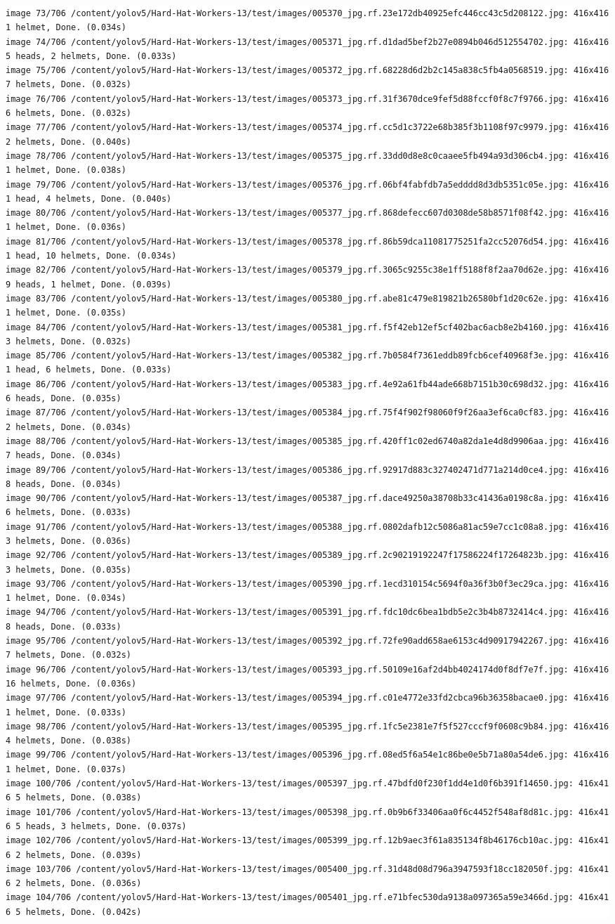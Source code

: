     image 73/706 /content/yolov5/Hard-Hat-Workers-13/test/images/005370_jpg.rf.23e172db40925efc446cc43c5d208122.jpg: 416x416 1 helmet, Done. (0.034s)
    image 74/706 /content/yolov5/Hard-Hat-Workers-13/test/images/005371_jpg.rf.d1dad5bef2b27e0894b046d512554702.jpg: 416x416 5 heads, 2 helmets, Done. (0.033s)
    image 75/706 /content/yolov5/Hard-Hat-Workers-13/test/images/005372_jpg.rf.68228d6d2b2c145a838c5fb4a0568519.jpg: 416x416 7 helmets, Done. (0.032s)
    image 76/706 /content/yolov5/Hard-Hat-Workers-13/test/images/005373_jpg.rf.31f3670dce9fef5d88fccf0f8c7f9766.jpg: 416x416 6 helmets, Done. (0.032s)
    image 77/706 /content/yolov5/Hard-Hat-Workers-13/test/images/005374_jpg.rf.cc5d1c3722e68b385f3b1108f97c9979.jpg: 416x416 2 helmets, Done. (0.040s)
    image 78/706 /content/yolov5/Hard-Hat-Workers-13/test/images/005375_jpg.rf.33dd0d8e8c0caaee5fb494a93d306cb4.jpg: 416x416 1 helmet, Done. (0.038s)
    image 79/706 /content/yolov5/Hard-Hat-Workers-13/test/images/005376_jpg.rf.06bf4fabfdb7a5edddd8d3db5351c05e.jpg: 416x416 1 head, 4 helmets, Done. (0.040s)
    image 80/706 /content/yolov5/Hard-Hat-Workers-13/test/images/005377_jpg.rf.868defecc607d0308de58b8571f08f42.jpg: 416x416 1 helmet, Done. (0.036s)
    image 81/706 /content/yolov5/Hard-Hat-Workers-13/test/images/005378_jpg.rf.86b59dca11081775251fa2cc52076d54.jpg: 416x416 1 head, 10 helmets, Done. (0.034s)
    image 82/706 /content/yolov5/Hard-Hat-Workers-13/test/images/005379_jpg.rf.3065c9255c38e1ff5188f8f2aa70d62e.jpg: 416x416 9 heads, 1 helmet, Done. (0.039s)
    image 83/706 /content/yolov5/Hard-Hat-Workers-13/test/images/005380_jpg.rf.abe81c479e819821b26580bf1d20c62e.jpg: 416x416 1 helmet, Done. (0.035s)
    image 84/706 /content/yolov5/Hard-Hat-Workers-13/test/images/005381_jpg.rf.f5f42eb12ef5cf402bac6acb8e2b4160.jpg: 416x416 3 helmets, Done. (0.032s)
    image 85/706 /content/yolov5/Hard-Hat-Workers-13/test/images/005382_jpg.rf.7b0584f7361eddb89fcb6cef40968f3e.jpg: 416x416 1 head, 6 helmets, Done. (0.033s)
    image 86/706 /content/yolov5/Hard-Hat-Workers-13/test/images/005383_jpg.rf.4e92a61fb44ade668b7151b30c698d32.jpg: 416x416 6 heads, Done. (0.035s)
    image 87/706 /content/yolov5/Hard-Hat-Workers-13/test/images/005384_jpg.rf.75f4f902f98060f9f26aa3ef6ca0cf83.jpg: 416x416 2 helmets, Done. (0.034s)
    image 88/706 /content/yolov5/Hard-Hat-Workers-13/test/images/005385_jpg.rf.420ff1c02ed6740a82da1e4d8d9906aa.jpg: 416x416 7 heads, Done. (0.034s)
    image 89/706 /content/yolov5/Hard-Hat-Workers-13/test/images/005386_jpg.rf.92917d883c327402471d771a214d0ce4.jpg: 416x416 8 heads, Done. (0.034s)
    image 90/706 /content/yolov5/Hard-Hat-Workers-13/test/images/005387_jpg.rf.dace49250a38708b33c41436a0198c8a.jpg: 416x416 6 helmets, Done. (0.033s)
    image 91/706 /content/yolov5/Hard-Hat-Workers-13/test/images/005388_jpg.rf.0802dafb12c5086a81ac59e7cc1c08a8.jpg: 416x416 3 helmets, Done. (0.036s)
    image 92/706 /content/yolov5/Hard-Hat-Workers-13/test/images/005389_jpg.rf.2c90219192247f17586224f17264823b.jpg: 416x416 3 helmets, Done. (0.035s)
    image 93/706 /content/yolov5/Hard-Hat-Workers-13/test/images/005390_jpg.rf.1ecd310154c5694f0a36f3b0f3ec29ca.jpg: 416x416 1 helmet, Done. (0.034s)
    image 94/706 /content/yolov5/Hard-Hat-Workers-13/test/images/005391_jpg.rf.fdc10dc6bea1bdb5e2c3b4b8732414c4.jpg: 416x416 8 heads, Done. (0.033s)
    image 95/706 /content/yolov5/Hard-Hat-Workers-13/test/images/005392_jpg.rf.72fe90add658ae6153c4d90917942267.jpg: 416x416 7 helmets, Done. (0.032s)
    image 96/706 /content/yolov5/Hard-Hat-Workers-13/test/images/005393_jpg.rf.50109e16af2d4bb4024174d0f8df7e7f.jpg: 416x416 16 helmets, Done. (0.036s)
    image 97/706 /content/yolov5/Hard-Hat-Workers-13/test/images/005394_jpg.rf.c01e4772e33fd2cbca96b36358bacae0.jpg: 416x416 1 helmet, Done. (0.033s)
    image 98/706 /content/yolov5/Hard-Hat-Workers-13/test/images/005395_jpg.rf.1fc5e2381e7f5f527cccf9f0608c9b84.jpg: 416x416 4 helmets, Done. (0.038s)
    image 99/706 /content/yolov5/Hard-Hat-Workers-13/test/images/005396_jpg.rf.08ed5f6a54e1c86be0e5b71a80a54de6.jpg: 416x416 1 helmet, Done. (0.037s)
    image 100/706 /content/yolov5/Hard-Hat-Workers-13/test/images/005397_jpg.rf.47bdfd0f230f1dd4e1d0f6b391f14650.jpg: 416x416 5 helmets, Done. (0.038s)
    image 101/706 /content/yolov5/Hard-Hat-Workers-13/test/images/005398_jpg.rf.0b9b6f33406aa0f6c4452f548af8d81c.jpg: 416x416 5 heads, 3 helmets, Done. (0.037s)
    image 102/706 /content/yolov5/Hard-Hat-Workers-13/test/images/005399_jpg.rf.12b9aec3f61a835134f8b46176cb10ac.jpg: 416x416 2 helmets, Done. (0.039s)
    image 103/706 /content/yolov5/Hard-Hat-Workers-13/test/images/005400_jpg.rf.31d48d08d796a3947593f18cc182050f.jpg: 416x416 2 helmets, Done. (0.036s)
    image 104/706 /content/yolov5/Hard-Hat-Workers-13/test/images/005401_jpg.rf.e71bfec530da9138a097365a59e3466d.jpg: 416x416 5 helmets, Done. (0.042s)